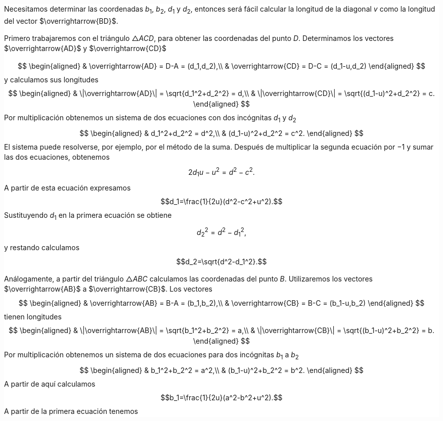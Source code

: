 Necesitamos determinar las coordenadas $b_1$, $b_2$, $d_1$ y $d_2$, 
entonces será fácil calcular la longitud de la diagonal $v$ 
como la longitud del vector $\overrightarrow{BD}$.

Primero trabajaremos con el triángulo $\bigtriangleup ACD$, 
para obtener las coordenadas del punto $D$. Determinamos los vectores $\overrightarrow{AD}$ y $\overrightarrow{CD}$

$$
\begin{aligned}
& \overrightarrow{AD} = D-A = (d_1,d_2),\\
& \overrightarrow{CD} = D-C = (d_1-u,d_2)
\end{aligned}
$$
y calculamos sus longitudes
$$
\begin{aligned}
& \|\overrightarrow{AD}\| = \sqrt{d_1^2+d_2^2} = d,\\
& \|\overrightarrow{CD}\| = \sqrt{(d_1-u)^2+d_2^2} = c.
\end{aligned}
$$
Por multiplicación obtenemos un sistema de dos ecuaciones con dos incógnitas $d_1$ y $d_2$
$$
\begin{aligned}
& d_1^2+d_2^2 = d^2,\\
& (d_1-u)^2+d_2^2 = c^2.
\end{aligned}
$$
El sistema puede resolverse, por ejemplo, por el método de la suma. Después de multiplicar 
la segunda ecuación por $-1$ y sumar las dos ecuaciones, obtenemos
$$2d_1u-u^2=d^2-c^2.$$
A partir de esta ecuación expresamos
$$d_1=\frac{1}{2u}(d^2-c^2+u^2).$$
Sustituyendo $d_1$ en la primera ecuación se obtiene
$$d_2^2=d^2-d_1^2,$$
y restando calculamos 
$$d_2=\sqrt{d^2-d_1^2}.$$

Análogamente, a partir del triángulo $\bigtriangleup ABC$ 
calculamos las coordenadas del punto $B$. Utilizaremos los vectores 
$\overrightarrow{AB}$ a $\overrightarrow{CB}$. 
Los vectores 
$$
\begin{aligned}
& \overrightarrow{AB} = B-A = (b_1,b_2),\\
& \overrightarrow{CB} = B-C = (b_1-u,b_2)
\end{aligned}
$$
tienen longitudes
$$
\begin{aligned}
& \|\overrightarrow{AB}\| = \sqrt{b_1^2+b_2^2} = a,\\
& \|\overrightarrow{CB}\| = \sqrt{(b_1-u)^2+b_2^2} = b.
\end{aligned}
$$
Por multiplicación obtenemos un sistema de dos ecuaciones para dos incógnitas $b_1$ a $b_2$
$$
\begin{aligned}
& b_1^2+b_2^2 = a^2,\\
& (b_1-u)^2+b_2^2 = b^2.
\end{aligned}
$$
A partir de aquí calculamos
$$b_1=\frac{1}{2u}(a^2-b^2+u^2).$$
A partir de la primera ecuación tenemos